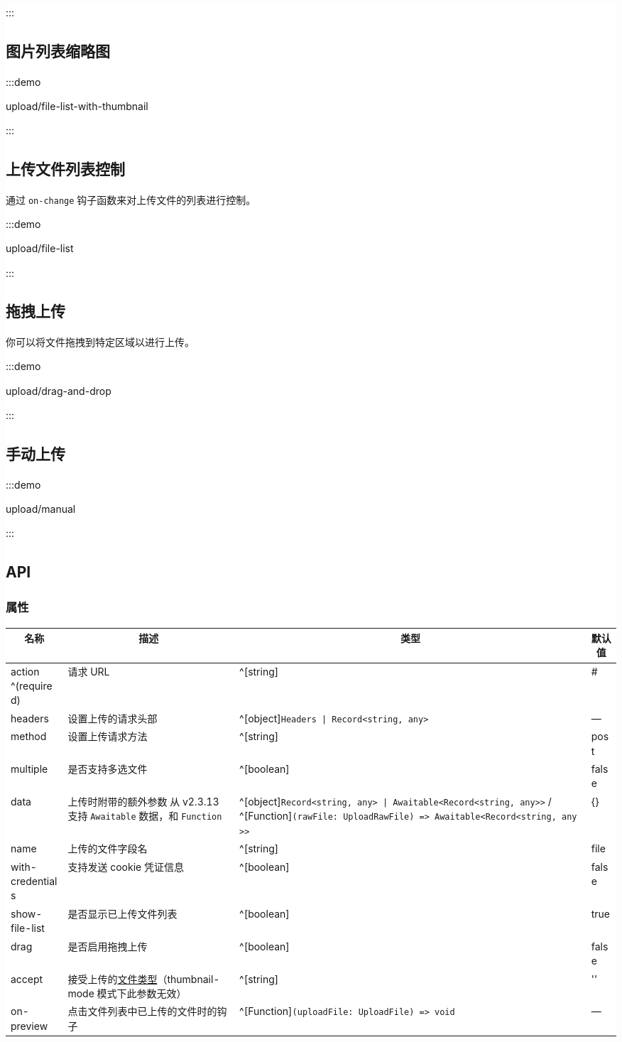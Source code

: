 :::

## 图片列表缩略图

:::demo

upload/file-list-with-thumbnail

:::

## 上传文件列表控制

通过 `on-change` 钩子函数来对上传文件的列表进行控制。

:::demo

upload/file-list

:::

## 拖拽上传

你可以将文件拖拽到特定区域以进行上传。

:::demo

upload/drag-and-drop

:::

## 手动上传

:::demo

upload/manual

:::

## API

### 属性

| 名称                            | 描述                                                                                                                | 类型                                                                                                                                                                           | 默认值                                                                                                               |
| ----------------------------- | ----------------------------------------------------------------------------------------------------------------- | ---------------------------------------------------------------------------------------------------------------------------------------------------------------------------- | ----------------------------------------------------------------------------------------------------------------- |
| action ^(required)            | 请求 URL                                                                                                            | ^[string]                                                                                                                                                                    | #                                                                                                                 |
| headers                       | 设置上传的请求头部                                                                                                         | ^[object]`Headers \| Record<string, any>`                                                                                                                             | —                                                                                                                 |
| method                        | 设置上传请求方法                                                                                                          | ^[string]                                                                                                                                                                    | post                                                                                                              |
| multiple                      | 是否支持多选文件                                                                                                          | ^[boolean]                                                                                                                                                                   | false                                                                                                             |
| data                          | 上传时附带的额外参数 从 v2.3.13 支持 `Awaitable` 数据，和 `Function`                                                               | ^[object]`Record<string, any> \| Awaitable<Record<string, any>>` / ^[Function]`(rawFile: UploadRawFile) => Awaitable<Record<string, any>>` | {}                                                                                                                |
| name                          | 上传的文件字段名                                                                                                          | ^[string]                                                                                                                                                                    | file                                                                                                              |
| with-credentials              | 支持发送 cookie 凭证信息                                                                                                  | ^[boolean]                                                                                                                                                                   | false                                                                                                             |
| show-file-list                | 是否显示已上传文件列表                                                                                                       | ^[boolean]                                                                                                                                                                   | true                                                                                                              |
| drag                          | 是否启用拖拽上传                                                                                                          | ^[boolean]                                                                                                                                                                   | false                                                                                                             |
| accept                        | 接受上传的[文件类型](https://developer.mozilla.org/en-US/docs/Web/HTML/Element/input#attr-accept)（thumbnail-mode 模式下此参数无效） | ^[string]                                                                                                                                                                    | ''                                                                                                                |
| on-preview                    | 点击文件列表中已上传的文件时的钩子                                                                                                 | ^[Function]`(uploadFile: UploadFile) => void`                                                                                                                             | —                                                                                                                 |
